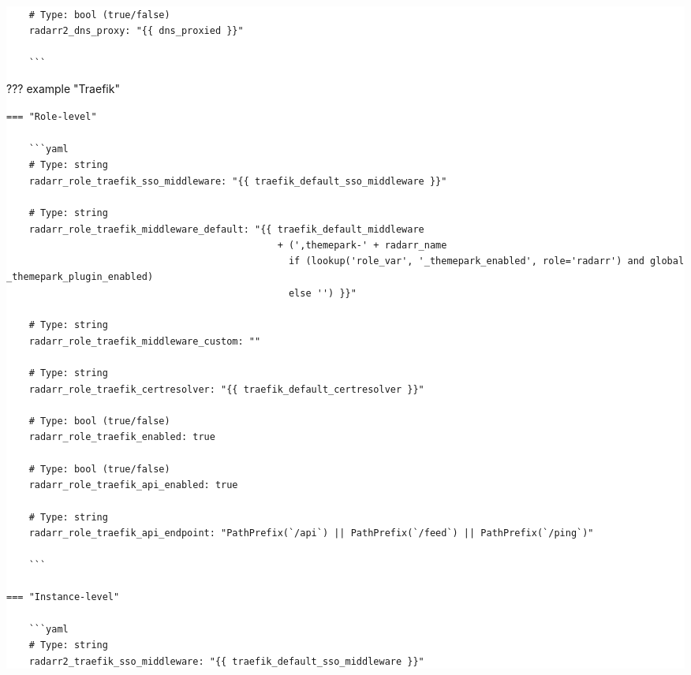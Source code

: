         # Type: bool (true/false)
        radarr2_dns_proxy: "{{ dns_proxied }}"

        ```

??? example "Traefik"

    === "Role-level"

        ```yaml
        # Type: string
        radarr_role_traefik_sso_middleware: "{{ traefik_default_sso_middleware }}"

        # Type: string
        radarr_role_traefik_middleware_default: "{{ traefik_default_middleware
                                                    + (',themepark-' + radarr_name
                                                      if (lookup('role_var', '_themepark_enabled', role='radarr') and global_themepark_plugin_enabled)
                                                      else '') }}"

        # Type: string
        radarr_role_traefik_middleware_custom: ""

        # Type: string
        radarr_role_traefik_certresolver: "{{ traefik_default_certresolver }}"

        # Type: bool (true/false)
        radarr_role_traefik_enabled: true

        # Type: bool (true/false)
        radarr_role_traefik_api_enabled: true

        # Type: string
        radarr_role_traefik_api_endpoint: "PathPrefix(`/api`) || PathPrefix(`/feed`) || PathPrefix(`/ping`)"

        ```

    === "Instance-level"

        ```yaml
        # Type: string
        radarr2_traefik_sso_middleware: "{{ traefik_default_sso_middleware }}"
